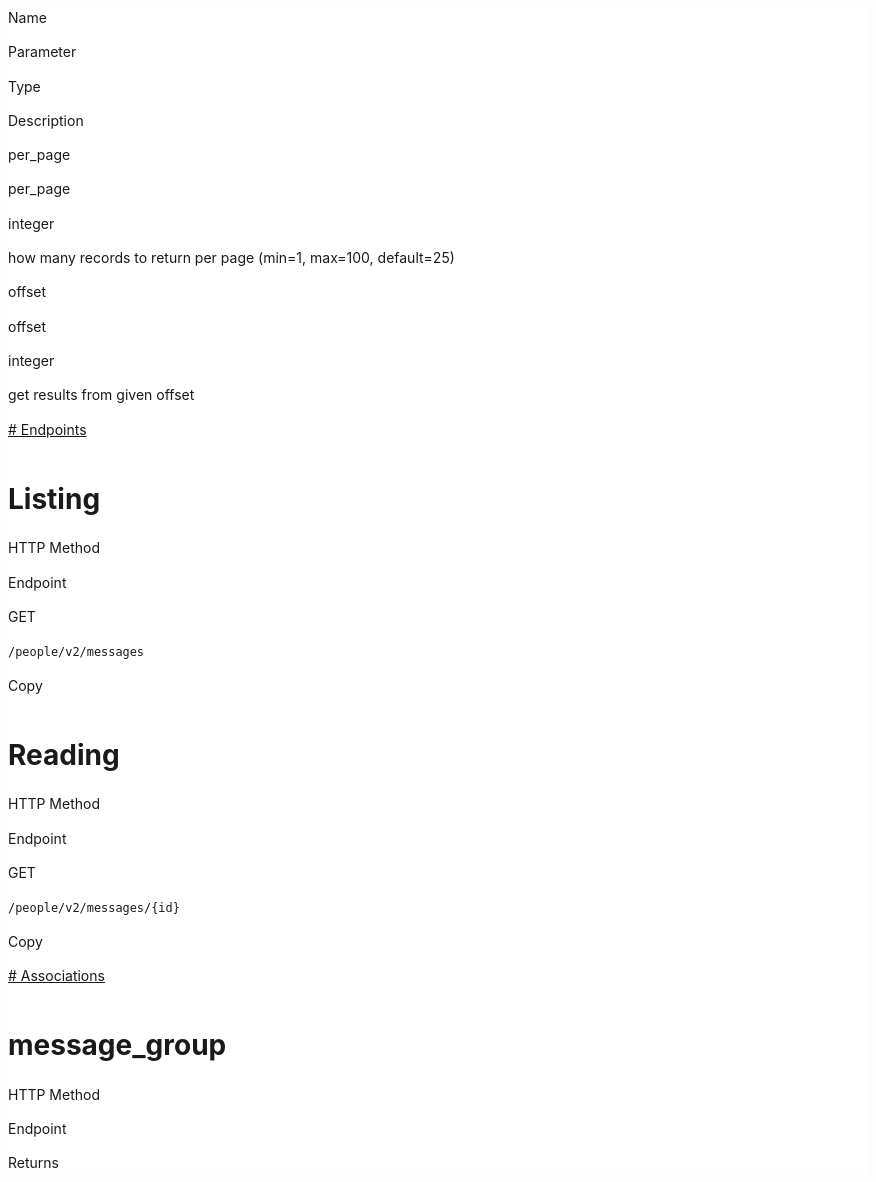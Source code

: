 Name

Parameter

Type

Description

per\_page

per\_page

integer

how many records to return per page (min=1, max=100, default=25)

offset

offset

integer

get results from given offset

[# Endpoints](#/apps/people/2025-03-20/vertices/message#endpoints)

# Listing

HTTP Method

Endpoint

GET

`/people/v2/messages`

Copy

# Reading

HTTP Method

Endpoint

GET

`/people/v2/messages/{id}`

Copy

[# Associations](#/apps/people/2025-03-20/vertices/message#associations)

# message\_group

HTTP Method

Endpoint

Returns
